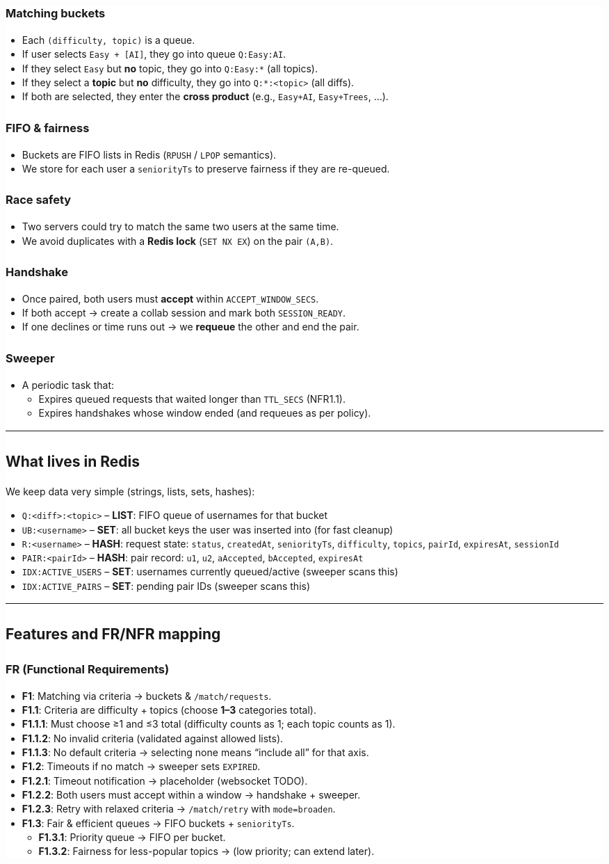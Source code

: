 ### Matching buckets
- Each `(difficulty, topic)` is a queue.
- If user selects `Easy + [AI]`, they go into queue `Q:Easy:AI`.
- If they select `Easy` but **no** topic, they go into `Q:Easy:*` (all topics).
- If they select a **topic** but **no** difficulty, they go into `Q:*:<topic>` (all diffs).
- If both are selected, they enter the **cross product** (e.g., `Easy+AI`, `Easy+Trees`, …).

### FIFO & fairness
- Buckets are FIFO lists in Redis (`RPUSH` / `LPOP` semantics).
- We store for each user a `seniorityTs` to preserve fairness if they are re-queued.

### Race safety
- Two servers could try to match the same two users at the same time.
- We avoid duplicates with a **Redis lock** (`SET NX EX`) on the pair `(A,B)`.

### Handshake
- Once paired, both users must **accept** within `ACCEPT_WINDOW_SECS`.
- If both accept → create a collab session and mark both `SESSION_READY`.
- If one declines or time runs out → we **requeue** the other and end the pair.

### Sweeper
- A periodic task that:
  - Expires queued requests that waited longer than `TTL_SECS` (NFR1.1).
  - Expires handshakes whose window ended (and requeues as per policy).

---

## What lives in Redis

We keep data very simple (strings, lists, sets, hashes):

- `Q:<diff>:<topic>` – **LIST**: FIFO queue of usernames for that bucket  
- `UB:<username>` – **SET**: all bucket keys the user was inserted into (for fast cleanup)  
- `R:<username>` – **HASH**: request state: `status`, `createdAt`, `seniorityTs`, `difficulty`, `topics`, `pairId`, `expiresAt`, `sessionId`  
- `PAIR:<pairId>` – **HASH**: pair record: `u1`, `u2`, `aAccepted`, `bAccepted`, `expiresAt`  
- `IDX:ACTIVE_USERS` – **SET**: usernames currently queued/active (sweeper scans this)  
- `IDX:ACTIVE_PAIRS` – **SET**: pending pair IDs (sweeper scans this)

---

## Features and FR/NFR mapping

### FR (Functional Requirements)

- **F1**: Matching via criteria → buckets & `/match/requests`.
- **F1.1**: Criteria are difficulty + topics (choose **1–3** categories total).
- **F1.1.1**: Must choose ≥1 and ≤3 total (difficulty counts as 1; each topic counts as 1).
- **F1.1.2**: No invalid criteria (validated against allowed lists).
- **F1.1.3**: No default criteria → selecting none means “include all” for that axis.
- **F1.2**: Timeouts if no match → sweeper sets `EXPIRED`.
- **F1.2.1**: Timeout notification → placeholder (websocket TODO).
- **F1.2.2**: Both users must accept within a window → handshake + sweeper.
- **F1.2.3**: Retry with relaxed criteria → `/match/retry` with `mode=broaden`.
- **F1.3**: Fair & efficient queues → FIFO buckets + `seniorityTs`.
  - **F1.3.1**: Priority queue → FIFO per bucket.
  - **F1.3.2**: Fairness for less-popular topics → (low priority; can extend later).
